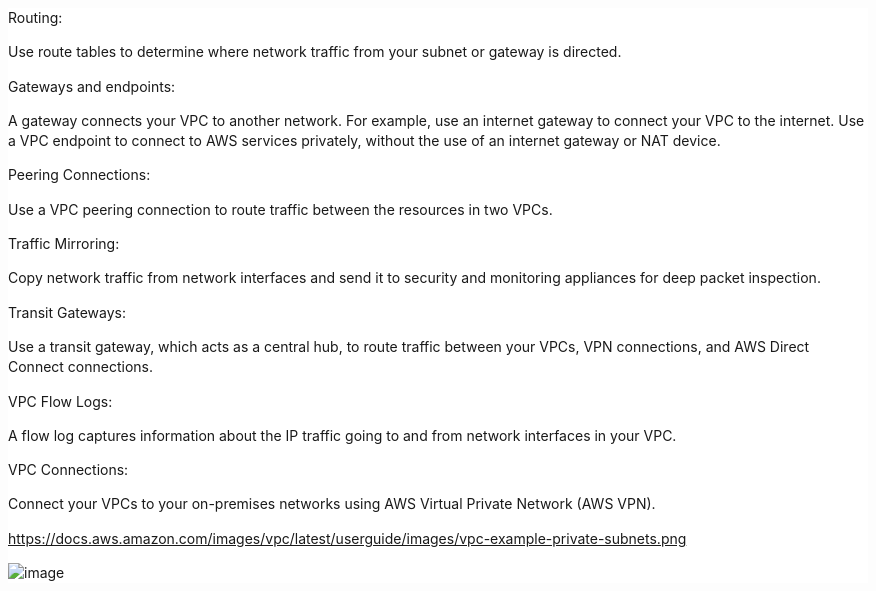 
Routing:

Use route tables to determine where network traffic from your subnet or gateway is directed.

Gateways and endpoints:

A gateway connects your VPC to another network. For example, use an internet gateway to connect your VPC to the internet. Use a VPC endpoint to connect to AWS services privately, without the use of an internet gateway or NAT device.

Peering Connections:

Use a VPC peering connection to route traffic between the resources in two VPCs.

Traffic Mirroring:

Copy network traffic from network interfaces and send it to security and monitoring appliances for deep packet inspection.

Transit Gateways:

Use a transit gateway, which acts as a central hub, to route traffic between your VPCs, VPN connections, and AWS Direct Connect connections.

VPC Flow Logs:

A flow log captures information about the IP traffic going to and from network interfaces in your VPC.

VPC Connections:

Connect your VPCs to your on-premises networks using AWS Virtual Private Network (AWS VPN).

https://docs.aws.amazon.com/images/vpc/latest/userguide/images/vpc-example-private-subnets.png

<img width="683" alt="image" src="https://github.com/user-attachments/assets/fc43dfcb-a7e3-4346-a48f-7ea02edc87b2" />

